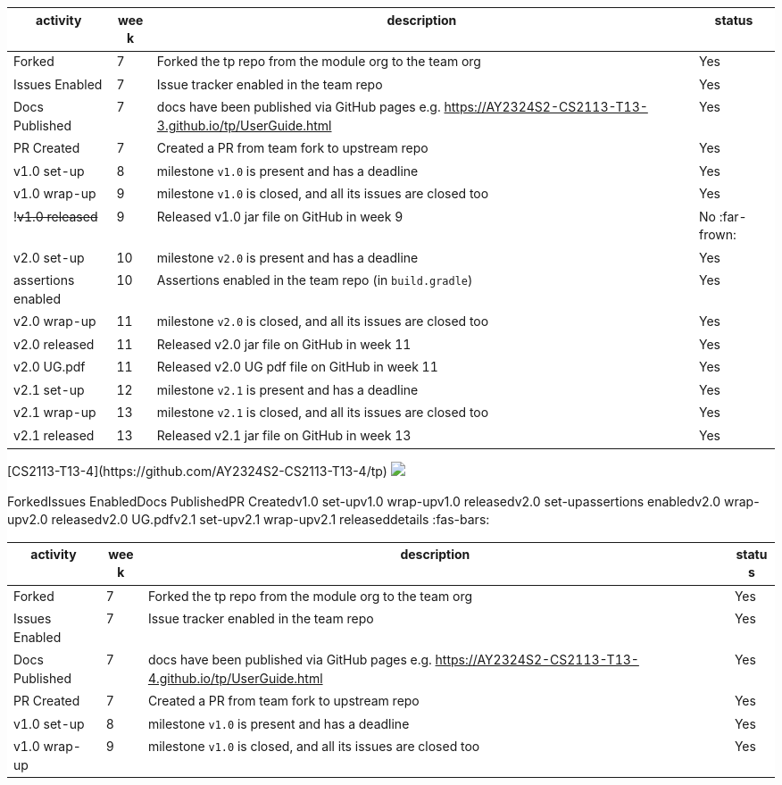 activity | week | description | status
---------|------|-------------|-------
<span class="badge bg-success me-1">Forked</span> | 7 | Forked the tp repo from the module org to the team org | Yes
<span class="badge bg-success me-1">Issues Enabled</span> | 7 | Issue tracker enabled in the team repo | Yes
<span class="badge bg-success me-1">Docs Published</span> | 7 | docs have been published via GitHub pages e.g. https://AY2324S2-CS2113-T13-3.github.io/tp/UserGuide.html | Yes
<span class="badge bg-success me-1">PR Created</span> | 7 | Created a PR from team fork to upstream repo | Yes
<span class="badge bg-info me-1">v1.0 set-up</span> | 8 | milestone `v1.0` is present and has a deadline | Yes
<span class="badge bg-info me-1">v1.0 wrap-up</span> | 9 | milestone `v1.0` is closed, and all its issues are closed too | Yes
<span class="badge bg-danger me-1">!~~v1.0 released~~</span> | 9 | Released v1.0 jar file on GitHub in week 9 | No :far-frown:
<span class="badge bg-info me-1">v2.0 set-up</span> | 10 | milestone `v2.0` is present and has a deadline | Yes
<span class="badge bg-success me-1">assertions enabled</span> | 10 | Assertions enabled in the team repo (in `build.gradle`) | Yes
<span class="badge bg-info me-1">v2.0 wrap-up</span> | 11 | milestone `v2.0` is closed, and all its issues are closed too | Yes
<span class="badge bg-success me-1">v2.0 released</span> | 11 | Released v2.0 jar file on GitHub in week 11 | Yes
<span class="badge bg-success me-1">v2.0 UG.pdf</span> | 11 | Released v2.0 UG pdf file on GitHub in week 11 | Yes
<span class="badge bg-info me-1">v2.1 set-up</span> | 12 | milestone `v2.1` is present and has a deadline | Yes
<span class="badge bg-info me-1">v2.1 wrap-up</span> | 13 | milestone `v2.1` is closed, and all its issues are closed too | Yes
<span class="badge bg-success me-1">v2.1 released</span> | 13 | Released v2.1 jar file on GitHub in week 13 | Yes
</panel></markdown></td>
</tr>
<tr>
<td><markdown>[CS2113-T13-4](https://github.com/AY2324S2-CS2113-T13-4/tp)</markdown></td>
<td><markdown><img src="https://github.com/AY2324S2-CS2113-T13-4/tp/workflows/Java%20CI/badge.svg" /></markdown></td>
<td><markdown><panel type="seamless">
<p slot="header" class="card-title"><md><span class="badge bg-success me-1">Forked</span><span class="badge bg-success me-1">Issues Enabled</span><span class="badge bg-success me-1">Docs Published</span><span class="badge bg-success me-1">PR Created</span><span class="badge bg-info me-1">v1.0 set-up</span><span class="badge bg-info me-1">v1.0 wrap-up</span><span class="badge bg-success me-1">v1.0 released</span><span class="badge bg-info me-1">v2.0 set-up</span><span class="badge bg-success me-1">assertions enabled</span><span class="badge bg-info me-1">v2.0 wrap-up</span><span class="badge bg-success me-1">v2.0 released</span><span class="badge bg-success me-1">v2.0 UG.pdf</span><span class="badge bg-info me-1">v2.1 set-up</span><span class="badge bg-info me-1">v2.1 wrap-up</span><span class="badge bg-success me-1">v2.1 released</span><span class="badge bg-light text-primary me-1">details :fas-bars:</span></md></p>

activity | week | description | status
---------|------|-------------|-------
<span class="badge bg-success me-1">Forked</span> | 7 | Forked the tp repo from the module org to the team org | Yes
<span class="badge bg-success me-1">Issues Enabled</span> | 7 | Issue tracker enabled in the team repo | Yes
<span class="badge bg-success me-1">Docs Published</span> | 7 | docs have been published via GitHub pages e.g. https://AY2324S2-CS2113-T13-4.github.io/tp/UserGuide.html | Yes
<span class="badge bg-success me-1">PR Created</span> | 7 | Created a PR from team fork to upstream repo | Yes
<span class="badge bg-info me-1">v1.0 set-up</span> | 8 | milestone `v1.0` is present and has a deadline | Yes
<span class="badge bg-info me-1">v1.0 wrap-up</span> | 9 | milestone `v1.0` is closed, and all its issues are closed too | Yes